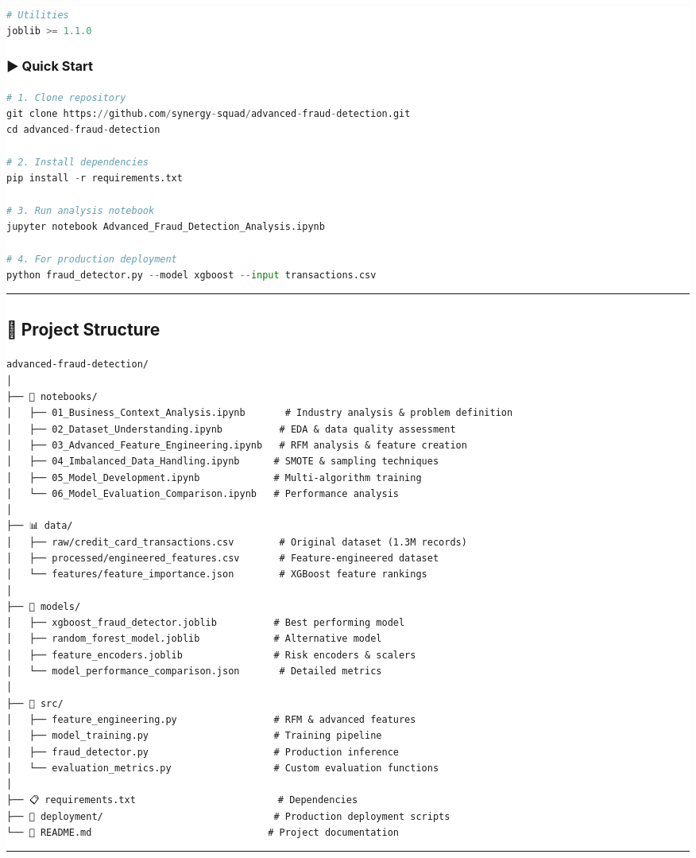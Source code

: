 ```python
# Utilities
joblib >= 1.1.0
```

### ▶️ **Quick Start**
```python
# 1. Clone repository
git clone https://github.com/synergy-squad/advanced-fraud-detection.git
cd advanced-fraud-detection

# 2. Install dependencies
pip install -r requirements.txt

# 3. Run analysis notebook
jupyter notebook Advanced_Fraud_Detection_Analysis.ipynb

# 4. For production deployment
python fraud_detector.py --model xgboost --input transactions.csv
```

---

## 📁 **Project Structure**
```
advanced-fraud-detection/
│
├── 📓 notebooks/
│   ├── 01_Business_Context_Analysis.ipynb       # Industry analysis & problem definition
│   ├── 02_Dataset_Understanding.ipynb          # EDA & data quality assessment
│   ├── 03_Advanced_Feature_Engineering.ipynb   # RFM analysis & feature creation
│   ├── 04_Imbalanced_Data_Handling.ipynb      # SMOTE & sampling techniques
│   ├── 05_Model_Development.ipynb             # Multi-algorithm training
│   └── 06_Model_Evaluation_Comparison.ipynb   # Performance analysis
│
├── 📊 data/
│   ├── raw/credit_card_transactions.csv        # Original dataset (1.3M records)
│   ├── processed/engineered_features.csv       # Feature-engineered dataset
│   └── features/feature_importance.json        # XGBoost feature rankings
│
├── 🤖 models/
│   ├── xgboost_fraud_detector.joblib          # Best performing model
│   ├── random_forest_model.joblib             # Alternative model
│   ├── feature_encoders.joblib                # Risk encoders & scalers
│   └── model_performance_comparison.json       # Detailed metrics
│
├── 🔧 src/
│   ├── feature_engineering.py                 # RFM & advanced features
│   ├── model_training.py                      # Training pipeline
│   ├── fraud_detector.py                      # Production inference
│   └── evaluation_metrics.py                  # Custom evaluation functions
│
├── 📋 requirements.txt                         # Dependencies
├── 🚀 deployment/                              # Production deployment scripts
└── 📖 README.md                               # Project documentation
```

---